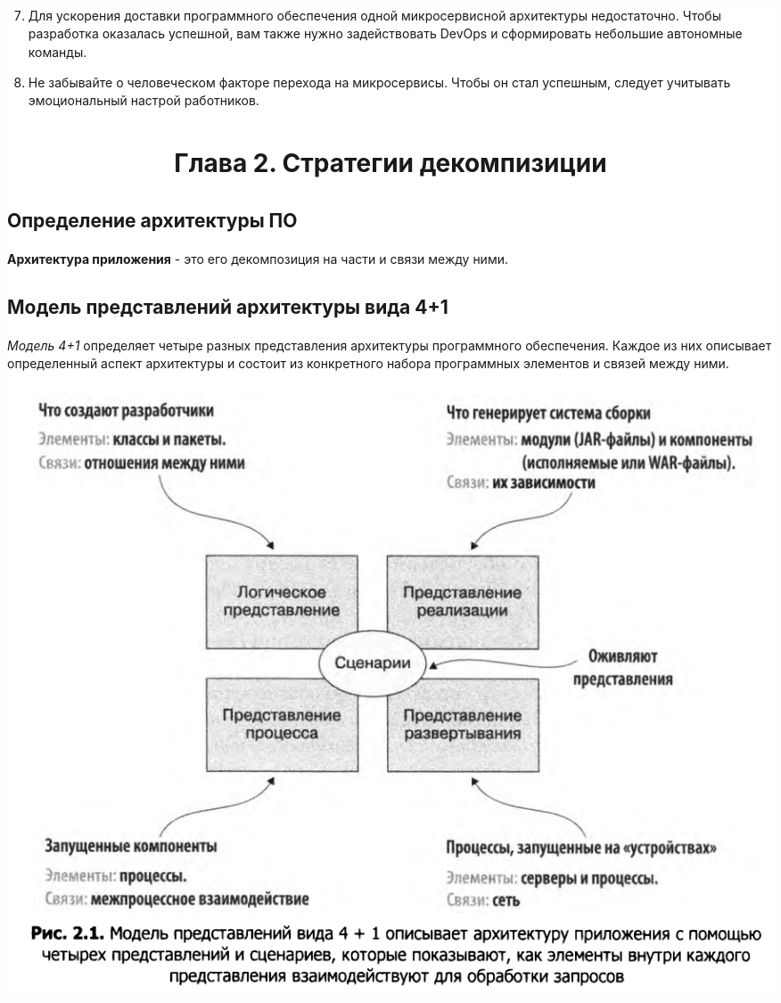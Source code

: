    7. Для ускорения доставки программного обеспечения одной микросервисной архитектуры недостаточно. Чтобы разработка оказалась успешной, вам также нужно задействовать DevOps и сформировать небольшие автономные команды.
   
   8. Не забывайте о человеческом факторе перехода на микросервисы. Чтобы он стал успешным, следует учитывать эмоциональный настрой работников.

   <h1 align="center"> Глава 2. Стратегии декомпизиции </h1>

## Определение архитектуры ПО
   __Архитектура приложения__ - это его декомпозиция на части и связи между ними. 

## Модель представлений архитектуры вида 4+1
   _Модель 4+1_ определяет четыре разных представления архитектуры программного обеспечения. Каждое из них описывает определенный аспект архитектуры и состоит из конкретного набора программных элементов и связей между ними.

   <div align="center"><img src="model 4+1.png" /> </div>
